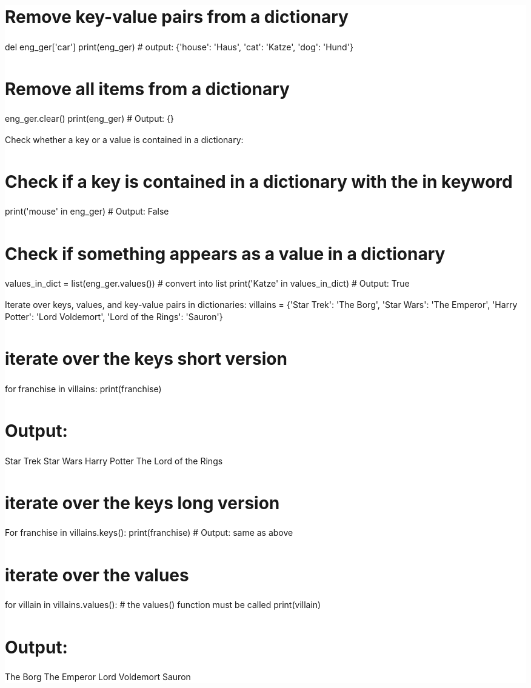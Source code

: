 # Remove key-value pairs from a dictionary
del eng_ger['car']
print(eng_ger) # output: {'house': 'Haus', 'cat': 'Katze', 'dog': 'Hund'}  

# Remove all items from a dictionary
eng_ger.clear()
print(eng_ger) # Output: {}

Check whether a key or a value is contained in a dictionary:
# Check if a key is contained in a dictionary with the in keyword
print('mouse' in eng_ger) # Output: False

# Check if something appears as a value in a dictionary
values_in_dict = list(eng_ger.values()) # convert into list
print('Katze' in values_in_dict) # Output: True

Iterate over keys, values, and key-value pairs in dictionaries:
villains = {'Star Trek': 'The Borg', 'Star Wars': 'The Emperor', 'Harry Potter': 'Lord Voldemort', 'Lord of the Rings': 'Sauron'}

# iterate over the keys short version
for franchise in villains:
    print(franchise)

# Output:
Star Trek
Star Wars
Harry Potter
The Lord of the Rings
# iterate over the keys long version
For franchise in villains.keys():
    print(franchise) # Output: same as above

# iterate over the values
for villain in villains.values(): # the values() function must be called
    print(villain)

# Output:
The Borg
The Emperor
Lord Voldemort
Sauron
